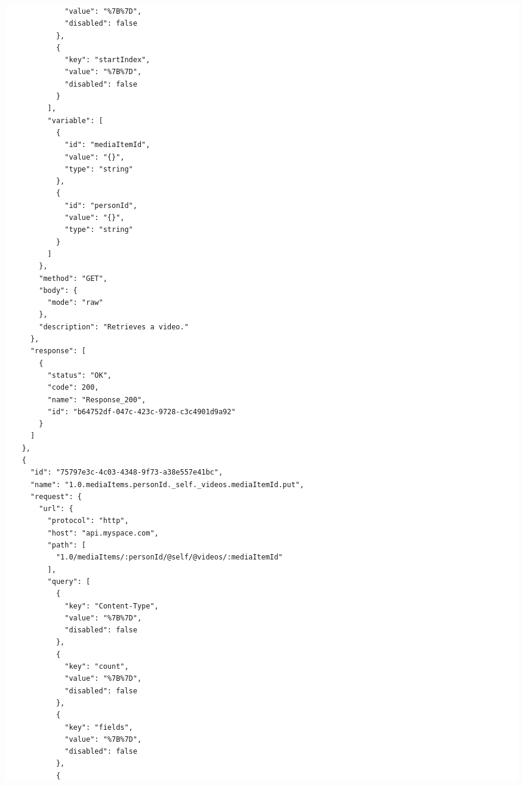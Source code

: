                   "value": "%7B%7D",
                  "disabled": false
                },
                {
                  "key": "startIndex",
                  "value": "%7B%7D",
                  "disabled": false
                }
              ],
              "variable": [
                {
                  "id": "mediaItemId",
                  "value": "{}",
                  "type": "string"
                },
                {
                  "id": "personId",
                  "value": "{}",
                  "type": "string"
                }
              ]
            },
            "method": "GET",
            "body": {
              "mode": "raw"
            },
            "description": "Retrieves a video."
          },
          "response": [
            {
              "status": "OK",
              "code": 200,
              "name": "Response_200",
              "id": "b64752df-047c-423c-9728-c3c4901d9a92"
            }
          ]
        },
        {
          "id": "75797e3c-4c03-4348-9f73-a38e557e41bc",
          "name": "1.0.mediaItems.personId._self._videos.mediaItemId.put",
          "request": {
            "url": {
              "protocol": "http",
              "host": "api.myspace.com",
              "path": [
                "1.0/mediaItems/:personId/@self/@videos/:mediaItemId"
              ],
              "query": [
                {
                  "key": "Content-Type",
                  "value": "%7B%7D",
                  "disabled": false
                },
                {
                  "key": "count",
                  "value": "%7B%7D",
                  "disabled": false
                },
                {
                  "key": "fields",
                  "value": "%7B%7D",
                  "disabled": false
                },
                {